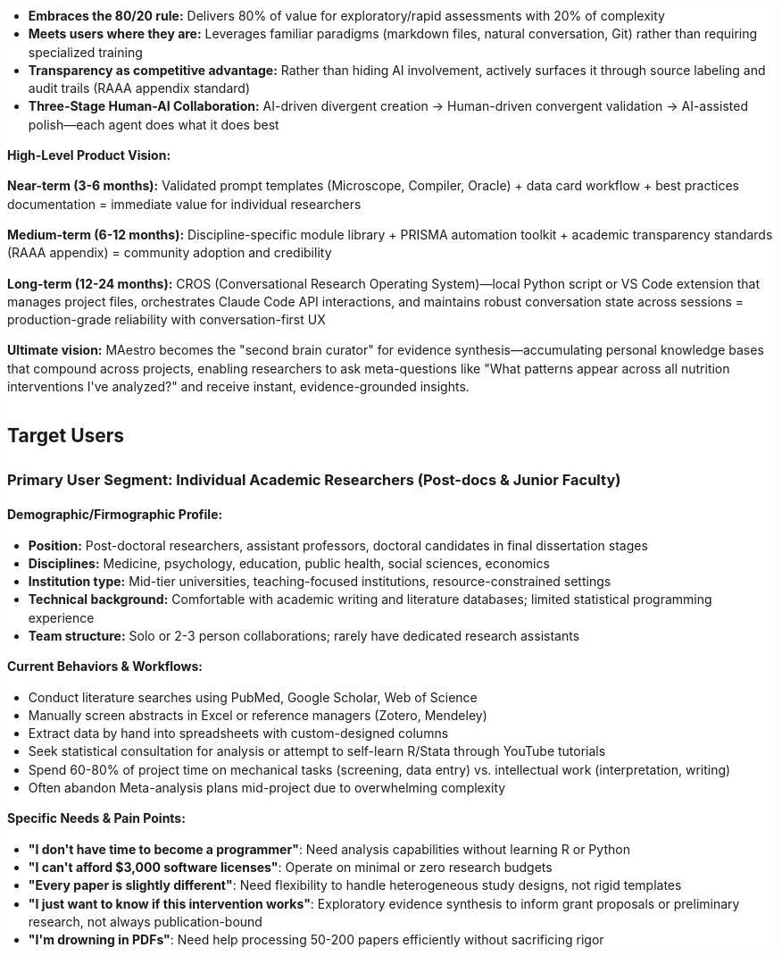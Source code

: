 - **Embraces the 80/20 rule:** Delivers 80% of value for exploratory/rapid assessments with 20% of complexity
- **Meets users where they are:** Leverages familiar paradigms (markdown files, natural conversation, Git) rather than requiring specialized training
- **Transparency as competitive advantage:** Rather than hiding AI involvement, actively surfaces it through source labeling and audit trails (RAAA appendix standard)
- **Three-Stage Human-AI Collaboration:** AI-driven divergent creation → Human-driven convergent validation → AI-assisted polish—each agent does what it does best

**High-Level Product Vision:**

**Near-term (3-6 months):** Validated prompt templates (Microscope, Compiler, Oracle) + data card workflow + best practices documentation = immediate value for individual researchers

**Medium-term (6-12 months):** Discipline-specific module library + PRISMA automation toolkit + academic transparency standards (RAAA appendix) = community adoption and credibility

**Long-term (12-24 months):** CROS (Conversational Research Operating System)—local Python script or VS Code extension that manages project files, orchestrates Claude Code API interactions, and maintains robust conversation state across sessions = production-grade reliability with conversation-first UX

**Ultimate vision:** MAestro becomes the "second brain curator" for evidence synthesis—accumulating personal knowledge bases that compound across projects, enabling researchers to ask meta-questions like "What patterns appear across all nutrition interventions I've analyzed?" and receive instant, evidence-grounded insights.

## Target Users

### Primary User Segment: Individual Academic Researchers (Post-docs & Junior Faculty)

**Demographic/Firmographic Profile:**
- **Position:** Post-doctoral researchers, assistant professors, doctoral candidates in final dissertation stages
- **Disciplines:** Medicine, psychology, education, public health, social sciences, economics
- **Institution type:** Mid-tier universities, teaching-focused institutions, resource-constrained settings
- **Technical background:** Comfortable with academic writing and literature databases; limited statistical programming experience
- **Team structure:** Solo or 2-3 person collaborations; rarely have dedicated research assistants

**Current Behaviors & Workflows:**
- Conduct literature searches using PubMed, Google Scholar, Web of Science
- Manually screen abstracts in Excel or reference managers (Zotero, Mendeley)
- Extract data by hand into spreadsheets with custom-designed columns
- Seek statistical consultation for analysis or attempt to self-learn R/Stata through YouTube tutorials
- Spend 60-80% of project time on mechanical tasks (screening, data entry) vs. intellectual work (interpretation, writing)
- Often abandon Meta-analysis plans mid-project due to overwhelming complexity

**Specific Needs & Pain Points:**
- **"I don't have time to become a programmer"**: Need analysis capabilities without learning R or Python
- **"I can't afford $3,000 software licenses"**: Operate on minimal or zero research budgets
- **"Every paper is slightly different"**: Need flexibility to handle heterogeneous study designs, not rigid templates
- **"I just want to know if this intervention works"**: Exploratory evidence synthesis to inform grant proposals or preliminary research, not always publication-bound
- **"I'm drowning in PDFs"**: Need help processing 50-200 papers efficiently without sacrificing rigor
